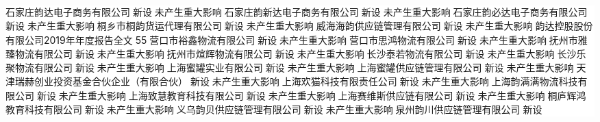 石家庄韵达电子商务有限公司
新设
未产生重大影响
石家庄韵新达电子商务有限公司
新设
未产生重大影响
石家庄韵必达电子商务有限公司
新设
未产生重大影响
桐乡市桐韵货运代理有限公司
新设
未产生重大影响
威海海韵供应链管理有限公司
新设
未产生重大影响
韵达控股股份有限公司2019年年度报告全文
55
营口市裕鑫物流有限公司
新设
未产生重大影响
营口市思鸿物流有限公司
新设
未产生重大影响
抚州市雅臻物流有限公司
新设
未产生重大影响
抚州市煊辉物流有限公司
新设
未产生重大影响
长沙泰若物流有限公司
新设
未产生重大影响
长沙乐聚物流有限公司
新设
未产生重大影响
上海蜜罐实业有限公司
新设
未产生重大影响
上海蜜罐供应链管理有限公司
新设
未产生重大影响
天津瑞赫创业投资基金合伙企业（有限合伙）
新设
未产生重大影响
上海欢猫科技有限责任公司
新设
未产生重大影响
上海韵满满物流科技有限公司
新设
未产生重大影响
上海致慧教育科技有限公司
新设
未产生重大影响
上海赛维斯供应链有限公司
新设
未产生重大影响
桐庐辉鸿教育科技有限公司
新设
未产生重大影响
义乌韵贝供应链管理有限公司
新设
未产生重大影响
泉州韵川供应链管理有限公司
新设